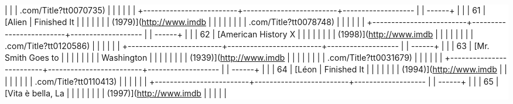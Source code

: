 | |                         | .com/Title?tt0070735)   |                    |
|       |                                                                  |
| +-------------------------+-------------------------+------------------- |
| ------+                                                                  |
| | 61                      | [Alien                  | Finished It        |
|       |                                                                  |
| |                         | (1979)](http://www.imdb |                    |
|       |                                                                  |
| |                         | .com/Title?tt0078748)   |                    |
|       |                                                                  |
| +-------------------------+-------------------------+------------------- |
| ------+                                                                  |
| | 62                      | [American History X     |                    |
|       |                                                                  |
| |                         | (1998)](http://www.imdb |                    |
|       |                                                                  |
| |                         | .com/Title?tt0120586)   |                    |
|       |                                                                  |
| +-------------------------+-------------------------+------------------- |
| ------+                                                                  |
| | 63                      | [Mr. Smith Goes to      |                    |
|       |                                                                  |
| |                         | Washington              |                    |
|       |                                                                  |
| |                         | (1939)](http://www.imdb |                    |
|       |                                                                  |
| |                         | .com/Title?tt0031679)   |                    |
|       |                                                                  |
| +-------------------------+-------------------------+------------------- |
| ------+                                                                  |
| | 64                      | [Léon                   | Finished It        |
|       |                                                                  |
| |                         | (1994)](http://www.imdb |                    |
|       |                                                                  |
| |                         | .com/Title?tt0110413)   |                    |
|       |                                                                  |
| +-------------------------+-------------------------+------------------- |
| ------+                                                                  |
| | 65                      | [Vita è bella, La       |                    |
|       |                                                                  |
| |                         | (1997)](http://www.imdb |                    |
|       |                                                                  |